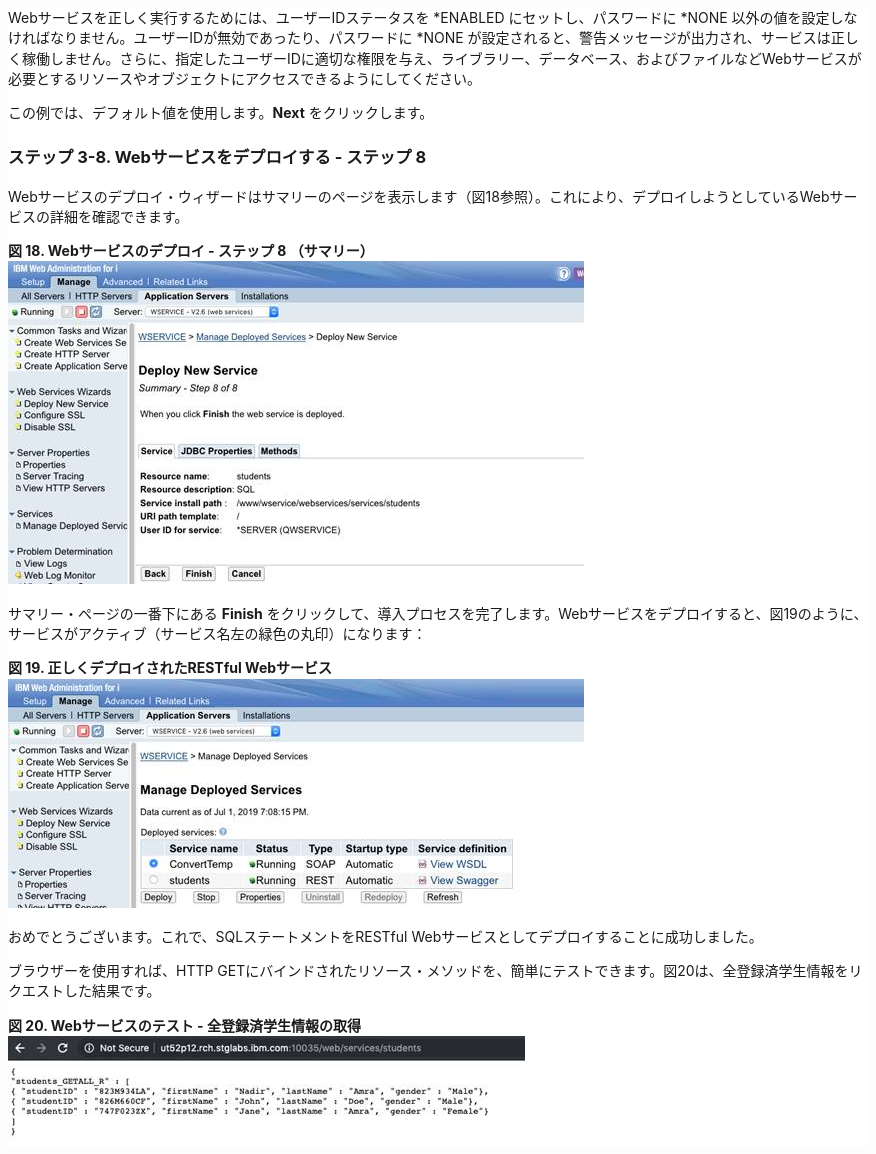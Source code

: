 Webサービスを正しく実行するためには、ユーザーIDステータスを \*ENABLED にセットし、パスワードに \*NONE 以外の値を設定しなければなりません。ユーザーIDが無効であったり、パスワードに \*NONE が設定されると、警告メッセージが出力され、サービスは正しく稼働しません。さらに、指定したユーザーIDに適切な権限を与え、ライブラリー、データベース、およびファイルなどWebサービスが必要とするリソースやオブジェクトにアクセスできるようにしてください。

この例では、デフォルト値を使用します。**Next** をクリックします。

### ステップ 3-8. Webサービスをデプロイする - ステップ 8

Webサービスのデプロイ・ウィザードはサマリーのページを表示します（図18参照）。これにより、デプロイしようとしているWebサービスの詳細を確認できます。

**図 18. Webサービスのデプロイ - ステップ 8 （サマリー）**  
![](images/img18.jpg)

サマリー・ページの一番下にある **Finish** をクリックして、導入プロセスを完了します。Webサービスをデプロイすると、図19のように、サービスがアクティブ（サービス名左の緑色の丸印）になります：

**図 19. 正しくデプロイされたRESTful Webサービス**
![](images/img19.jpg)

おめでとうございます。これで、SQLステートメントをRESTful Webサービスとしてデプロイすることに成功しました。 

ブラウザーを使用すれば、HTTP GETにバインドされたリソース・メソッドを、簡単にテストできます。図20は、全登録済学生情報をリクエストした結果です。

**図 20. Webサービスのテスト - 全登録済学生情報の取得**
![](images/img20.jpg)
